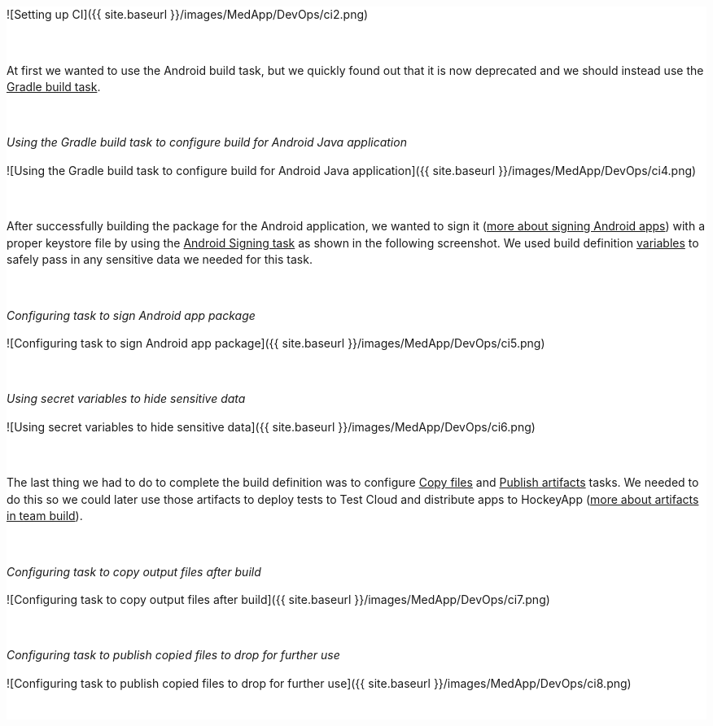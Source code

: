 ![Setting up CI]({{ site.baseurl }}/images/MedApp/DevOps/ci2.png)  

<br/>

At first we wanted to use the Android build task, but we quickly found out that it is now deprecated and we should instead use the [Gradle build task](https://www.visualstudio.com/en-us/docs/build/steps/build/gradle).

<br/>

*Using the Gradle build task to configure build for Android Java application*

![Using the Gradle build task to configure build for Android Java application]({{ site.baseurl }}/images/MedApp/DevOps/ci4.png)  

<br/>

After successfully building the package for the Android application, we wanted to sign it ([more about signing Android apps](https://developer.android.com/studio/publish/app-signing.html)) with a proper keystore file by using the [Android Signing task](https://www.visualstudio.com/en-us/docs/build/steps/build/android-signing) as shown in the following screenshot. We used build definition [variables](https://www.visualstudio.com/en-us/docs/build/define/variables) to safely pass in any sensitive data we needed for this task.  

<br/>

*Configuring task to sign Android app package*

![Configuring task to sign Android app package]({{ site.baseurl }}/images/MedApp/DevOps/ci5.png)  

<br/>

*Using secret variables to hide sensitive data*

![Using secret variables to hide sensitive data]({{ site.baseurl }}/images/MedApp/DevOps/ci6.png)  

<br/>

The last thing we had to do to complete the build definition was to configure [Copy files](https://www.visualstudio.com/en-us/docs/build/steps/utility/copy-files) and [Publish artifacts](https://www.visualstudio.com/en-us/docs/build/steps/utility/publish-build-artifacts) tasks. We needed to do this so we could later use those artifacts to deploy tests to Test Cloud and distribute apps to HockeyApp ([more about artifacts in team build](https://www.visualstudio.com/en-us/docs/build/concepts/definitions/build/artifacts)). 

<br/>

*Configuring task to copy output files after build*

![Configuring task to copy output files after build]({{ site.baseurl }}/images/MedApp/DevOps/ci7.png)  

<br/>

*Configuring task to publish copied files to drop for further use*

![Configuring task to publish copied files to drop for further use]({{ site.baseurl }}/images/MedApp/DevOps/ci8.png)  

<br/>
